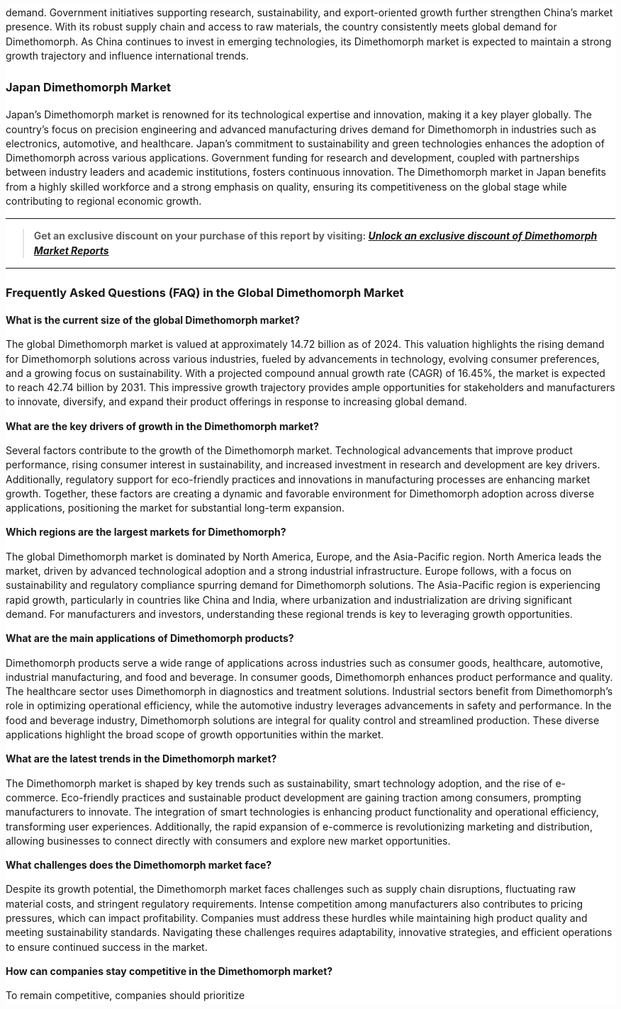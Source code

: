 demand. Government initiatives supporting research, sustainability, and export-oriented growth further strengthen China&rsquo;s market presence. With its robust supply chain and access to raw materials, the country consistently meets global demand for Dimethomorph. As China continues to invest in emerging technologies, its Dimethomorph market is expected to maintain a strong growth trajectory and influence international trends.</p><h3>Japan Dimethomorph Market</h3><p>Japan&rsquo;s Dimethomorph market is renowned for its technological expertise and innovation, making it a key player globally. The country&rsquo;s focus on precision engineering and advanced manufacturing drives demand for Dimethomorph in industries such as electronics, automotive, and healthcare. Japan&rsquo;s commitment to sustainability and green technologies enhances the adoption of Dimethomorph across various applications. Government funding for research and development, coupled with partnerships between industry leaders and academic institutions, fosters continuous innovation. The Dimethomorph market in Japan benefits from a highly skilled workforce and a strong emphasis on quality, ensuring its competitiveness on the global stage while contributing to regional economic growth.</p><hr /><blockquote><p><strong>Get an exclusive discount on your purchase of this report by visiting: <em><a href="://marketresearchpulse.com/ask-for-discount/49990?utm_source=Github&amp;utm_medium=027">Unlock an exclusive discount of Dimethomorph Market Reports</a></em>&nbsp;</strong></p></blockquote><hr /><h3>Frequently Asked Questions (FAQ) in the Global Dimethomorph Market</h3><p><strong>What is the current size of the global Dimethomorph market?</strong></p><p>The global Dimethomorph market is valued at approximately 14.72 billion as of 2024. This valuation highlights the rising demand for Dimethomorph solutions across various industries, fueled by advancements in technology, evolving consumer preferences, and a growing focus on sustainability. With a projected compound annual growth rate (CAGR) of 16.45%, the market is expected to reach 42.74 billion by 2031. This impressive growth trajectory provides ample opportunities for stakeholders and manufacturers to innovate, diversify, and expand their product offerings in response to increasing global demand.</p><p><strong>What are the key drivers of growth in the Dimethomorph market?</strong></p><p>Several factors contribute to the growth of the Dimethomorph market. Technological advancements that improve product performance, rising consumer interest in sustainability, and increased investment in research and development are key drivers. Additionally, regulatory support for eco-friendly practices and innovations in manufacturing processes are enhancing market growth. Together, these factors are creating a dynamic and favorable environment for Dimethomorph adoption across diverse applications, positioning the market for substantial long-term expansion.</p><p><strong>Which regions are the largest markets for Dimethomorph?</strong></p><p>The global Dimethomorph market is dominated by North America, Europe, and the Asia-Pacific region. North America leads the market, driven by advanced technological adoption and a strong industrial infrastructure. Europe follows, with a focus on sustainability and regulatory compliance spurring demand for Dimethomorph solutions. The Asia-Pacific region is experiencing rapid growth, particularly in countries like China and India, where urbanization and industrialization are driving significant demand. For manufacturers and investors, understanding these regional trends is key to leveraging growth opportunities.</p><p><strong>What are the main applications of Dimethomorph products?</strong></p><p>Dimethomorph products serve a wide range of applications across industries such as consumer goods, healthcare, automotive, industrial manufacturing, and food and beverage. In consumer goods, Dimethomorph enhances product performance and quality. The healthcare sector uses Dimethomorph in diagnostics and treatment solutions. Industrial sectors benefit from Dimethomorph&rsquo;s role in optimizing operational efficiency, while the automotive industry leverages advancements in safety and performance. In the food and beverage industry, Dimethomorph solutions are integral for quality control and streamlined production. These diverse applications highlight the broad scope of growth opportunities within the market.</p><p><strong>What are the latest trends in the Dimethomorph market?</strong></p><p>The Dimethomorph market is shaped by key trends such as sustainability, smart technology adoption, and the rise of e-commerce. Eco-friendly practices and sustainable product development are gaining traction among consumers, prompting manufacturers to innovate. The integration of smart technologies is enhancing product functionality and operational efficiency, transforming user experiences. Additionally, the rapid expansion of e-commerce is revolutionizing marketing and distribution, allowing businesses to connect directly with consumers and explore new market opportunities.</p><p><strong>What challenges does the Dimethomorph market face?</strong></p><p>Despite its growth potential, the Dimethomorph market faces challenges such as supply chain disruptions, fluctuating raw material costs, and stringent regulatory requirements. Intense competition among manufacturers also contributes to pricing pressures, which can impact profitability. Companies must address these hurdles while maintaining high product quality and meeting sustainability standards. Navigating these challenges requires adaptability, innovative strategies, and efficient operations to ensure continued success in the market.</p><p><strong>How can companies stay competitive in the Dimethomorph market?</strong></p><p>To remain competitive, companies should prioritize
